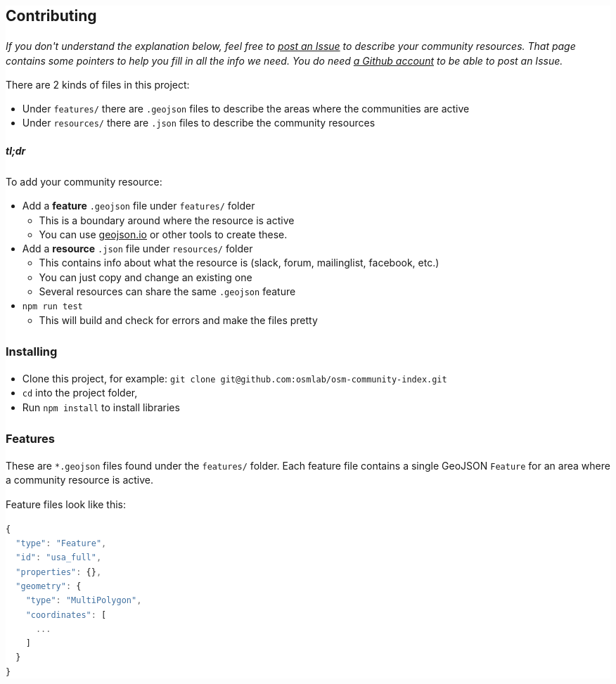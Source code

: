 ## Contributing

*If you don't understand the explanation below, feel free to [post an Issue](https://github.com/osmlab/osm-community-index/issues/new) to describe your community resources. That page contains some pointers to help you fill in all the info we  need. You do need [a Github account](https://github.com/join) to be able to post an Issue.*

There are 2 kinds of files in this project:

* Under `features/` there are `.geojson` files to describe the areas where the communities are active
* Under `resources/` there are `.json` files to describe the community resources

##### tl;dr

To add your community resource:

* Add a **feature** `.geojson` file under `features/` folder
  * This is a boundary around where the resource is active
  * You can use [geojson.io](http://geojson.io) or other tools to create these.
* Add a **resource** `.json` file under `resources/` folder
  * This contains info about what the resource is (slack, forum, mailinglist, facebook, etc.)
  * You can just copy and change an existing one
  * Several resources can share the same `.geojson` feature
* `npm run test`
  * This will build and check for errors and make the files pretty


### Installing

* Clone this project, for example:
  `git clone git@github.com:osmlab/osm-community-index.git`
* `cd` into the project folder,
* Run `npm install` to install libraries


### Features

These are `*.geojson` files found under the `features/` folder.
Each feature file contains a single GeoJSON `Feature` for an area where a
community resource is active.

Feature files look like this:

```js
{
  "type": "Feature",
  "id": "usa_full",
  "properties": {},
  "geometry": {
    "type": "MultiPolygon",
    "coordinates": [
      ...
    ]
  }
}
```
